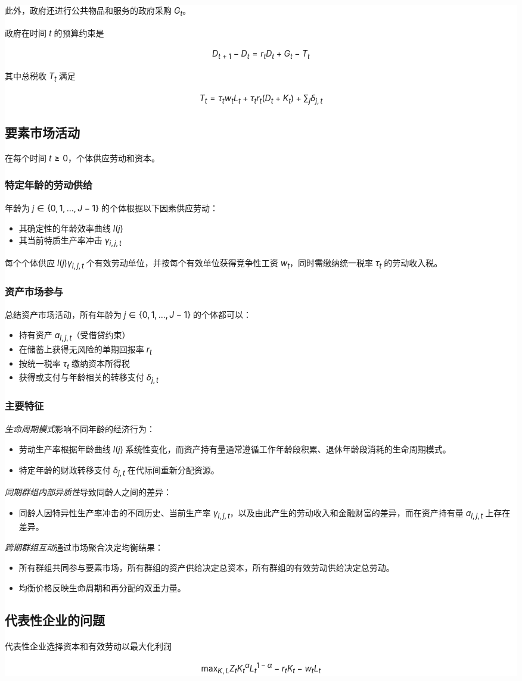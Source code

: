 此外，政府还进行公共物品和服务的政府采购 $G_t$。

政府在时间 $t$ 的预算约束是

$$
D_{t+1} - D_t = r_t D_t + G_t - T_t
$$

其中总税收 $T_t$ 满足

$$
T_t = \tau_t w_t L_t + \tau_t r_t(D_t + K_t) + \sum_j \delta_{j,t}
$$

## 要素市场活动

在每个时间 $t \geq 0$，个体供应劳动和资本。

### 特定年龄的劳动供给

年龄为 $j \in \{0,1,...,J-1\}$ 的个体根据以下因素供应劳动：
- 其确定性的年龄效率曲线 $l(j)$
- 其当前特质生产率冲击 $\gamma_{i,j,t}$

每个个体供应 $l(j)\gamma_{i,j,t}$ 个有效劳动单位，并按每个有效单位获得竞争性工资 $w_t$，同时需缴纳统一税率 $\tau_t$ 的劳动收入税。

### 资产市场参与

总结资产市场活动，所有年龄为 $j \in \{0,1,...,J-1\}$ 的个体都可以：

- 持有资产 $a_{i,j,t}$（受借贷约束）
- 在储蓄上获得无风险的单期回报率 $r_t$
- 按统一税率 $\tau_t$ 缴纳资本所得税
- 获得或支付与年龄相关的转移支付 $\delta_{j,t}$

### 主要特征

*生命周期模式*影响不同年龄的经济行为：

  - 劳动生产率根据年龄曲线 $l(j)$ 系统性变化，而资产持有量通常遵循工作年龄段积累、退休年龄段消耗的生命周期模式。

  - 特定年龄的财政转移支付 $\delta_{j,t}$ 在代际间重新分配资源。

*同期群组内部异质性*导致同龄人之间的差异：

  - 同龄人因特异性生产率冲击的不同历史、当前生产率 $\gamma_{i,j,t}$，以及由此产生的劳动收入和金融财富的差异，而在资产持有量 $a_{i,j,t}$ 上存在差异。

*跨期群组互动*通过市场聚合决定均衡结果：

  - 所有群组共同参与要素市场，所有群组的资产供给决定总资本，所有群组的有效劳动供给决定总劳动。

  - 均衡价格反映生命周期和再分配的双重力量。

## 代表性企业的问题

代表性企业选择资本和有效劳动以最大化利润

$$
\max_{K,L} Z_t K_t^\alpha L_t^{1-\alpha} - r_t K_t - w_t L_t
$$
